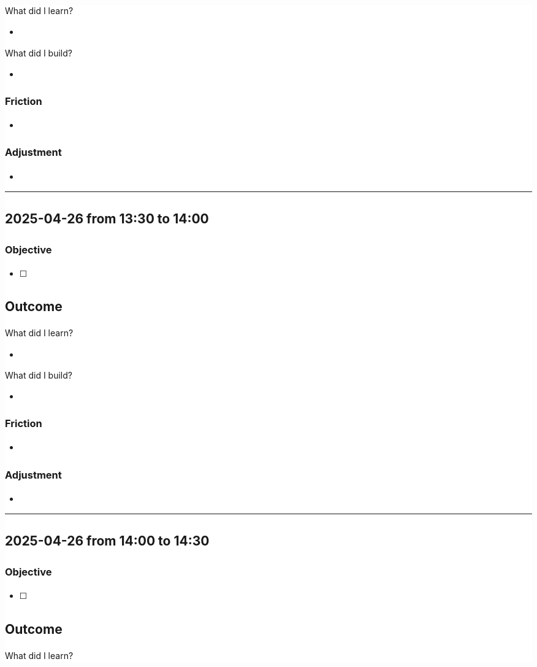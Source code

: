 What did I learn?

-

What did I build?

 - 

### Friction

- 

### Adjustment

-  

---  

## 2025-04-26 from 13:30 to 14:00  

### Objective

- [ ]

## Outcome

What did I learn?

-

What did I build?

 - 

### Friction

- 

### Adjustment

-  

---  

## 2025-04-26 from 14:00 to 14:30  

### Objective

- [ ]

## Outcome

What did I learn?
